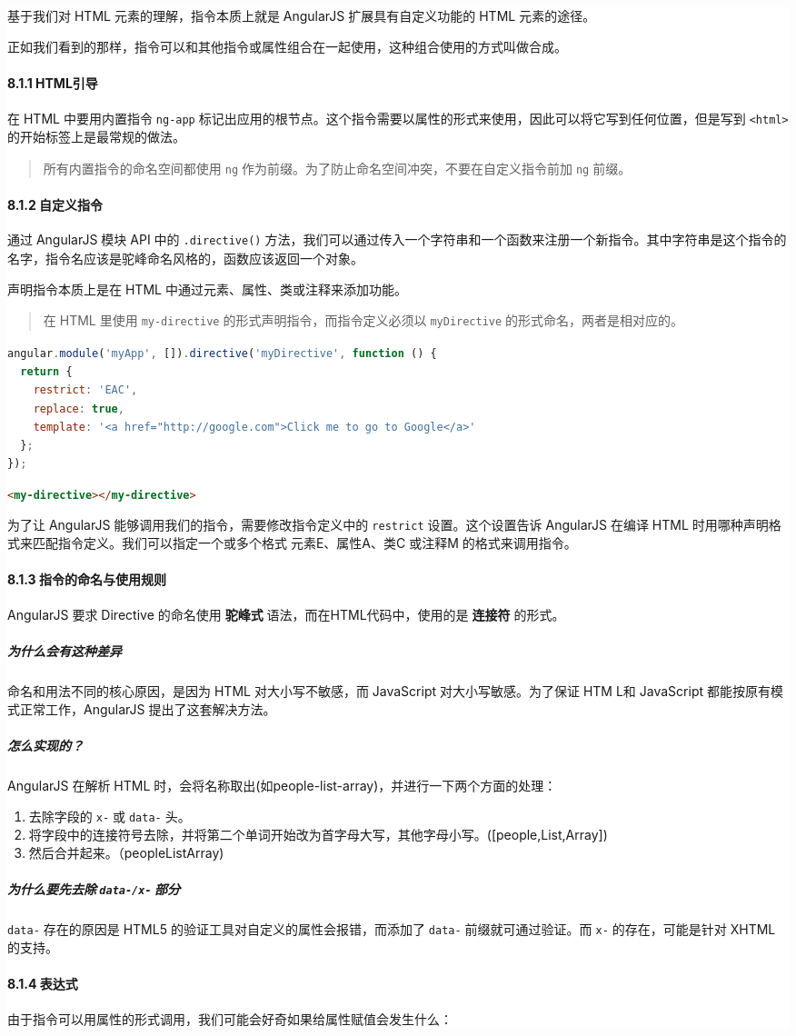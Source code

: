 基于我们对 HTML 元素的理解，指令本质上就是 AngularJS 扩展具有自定义功能的 HTML 元素的途径。

正如我们看到的那样，指令可以和其他指令或属性组合在一起使用，这种组合使用的方式叫做合成。

#### 8.1.1 HTML引导

在 HTML 中要用内置指令 `ng-app` 标记出应用的根节点。这个指令需要以属性的形式来使用，因此可以将它写到任何位置，但是写到 `<html>` 的开始标签上是最常规的做法。

> 所有内置指令的命名空间都使用 `ng` 作为前缀。为了防止命名空间冲突，不要在自定义指令前加 `ng` 前缀。

#### 8.1.2 自定义指令

通过 AngularJS 模块 API 中的 `.directive()` 方法，我们可以通过传入一个字符串和一个函数来注册一个新指令。其中字符串是这个指令的名字，指令名应该是驼峰命名风格的，函数应该返回一个对象。

声明指令本质上是在 HTML 中通过元素、属性、类或注释来添加功能。

> 在 HTML 里使用 `my-directive` 的形式声明指令，而指令定义必须以 `myDirective` 的形式命名，两者是相对应的。

```js
angular.module('myApp', []).directive('myDirective', function () {
  return {
    restrict: 'EAC',
    replace: true,
    template: '<a href="http://google.com">Click me to go to Google</a>'
  };
});
```

```html
<my-directive></my-directive>
```

为了让 AngularJS 能够调用我们的指令，需要修改指令定义中的 `restrict` 设置。这个设置告诉 AngularJS 在编译 HTML 时用哪种声明格式来匹配指令定义。我们可以指定一个或多个格式 元素E、属性A、类C 或注释M 的格式来调用指令。

#### 8.1.3 指令的命名与使用规则

AngularJS 要求 Directive 的命名使用 **驼峰式** 语法，而在HTML代码中，使用的是 **连接符** 的形式。

##### 为什么会有这种差异

命名和用法不同的核心原因，是因为 HTML 对大小写不敏感，而 JavaScript 对大小写敏感。为了保证 HTM L和 JavaScript 都能按原有模式正常工作，AngularJS 提出了这套解决方法。

##### 怎么实现的？

AngularJS 在解析 HTML 时，会将名称取出(如people-list-array)，并进行一下两个方面的处理：
  1. 去除字段的 `x-` 或 `data-` 头。
  2. 将字段中的连接符号去除，并将第二个单词开始改为首字母大写，其他字母小写。([people,List,Array])
  3. 然后合并起来。（peopleListArray)

##### 为什么要先去除 `data-/x-` 部分

`data-` 存在的原因是 HTML5 的验证工具对自定义的属性会报错，而添加了 `data-` 前缀就可通过验证。而 `x-` 的存在，可能是针对 XHTML 的支持。

#### 8.1.4 表达式

由于指令可以用属性的形式调用，我们可能会好奇如果给属性赋值会发生什么：
